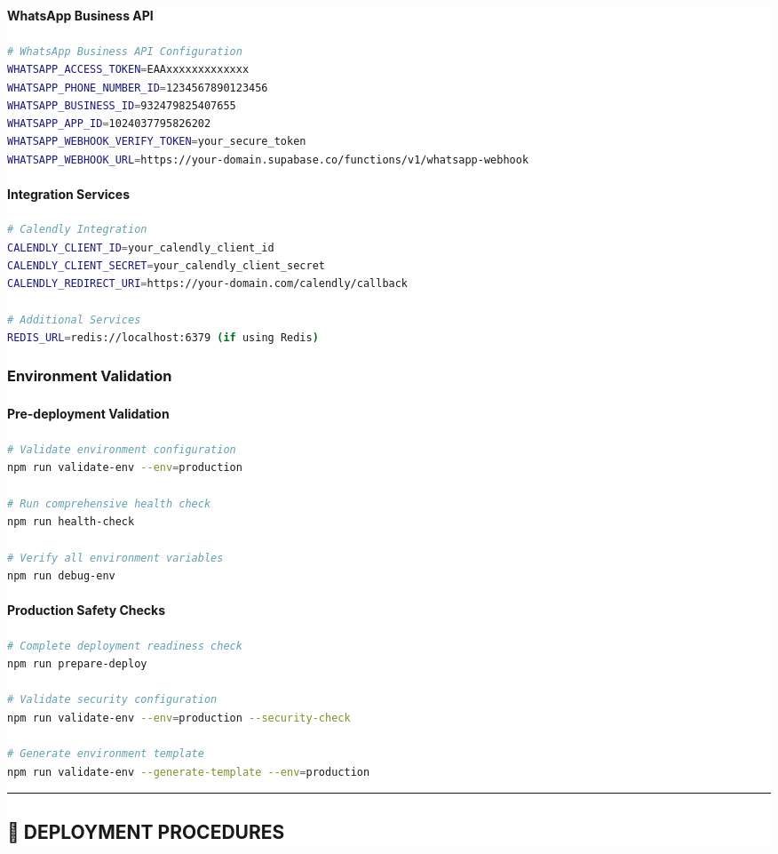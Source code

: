 #### **WhatsApp Business API**
```bash
# WhatsApp Business API Configuration
WHATSAPP_ACCESS_TOKEN=EAAxxxxxxxxxxxxx
WHATSAPP_PHONE_NUMBER_ID=1234567890123456
WHATSAPP_BUSINESS_ID=932479825407655
WHATSAPP_APP_ID=1024037795826202
WHATSAPP_WEBHOOK_VERIFY_TOKEN=your_secure_token
WHATSAPP_WEBHOOK_URL=https://your-domain.supabase.co/functions/v1/whatsapp-webhook
```

#### **Integration Services**
```bash
# Calendly Integration
CALENDLY_CLIENT_ID=your_calendly_client_id
CALENDLY_CLIENT_SECRET=your_calendly_client_secret
CALENDLY_REDIRECT_URI=https://your-domain.com/calendly/callback

# Additional Services
REDIS_URL=redis://localhost:6379 (if using Redis)
```

### **Environment Validation**

#### **Pre-deployment Validation**
```bash
# Validate environment configuration
npm run validate-env --env=production

# Run comprehensive health check
npm run health-check

# Verify all environment variables
npm run debug-env
```

#### **Production Safety Checks**
```bash
# Complete deployment readiness check
npm run prepare-deploy

# Validate security configuration
npm run validate-env --env=production --security-check

# Generate environment template
npm run validate-env --generate-template --env=production
```

---

## 🔄 **DEPLOYMENT PROCEDURES**
